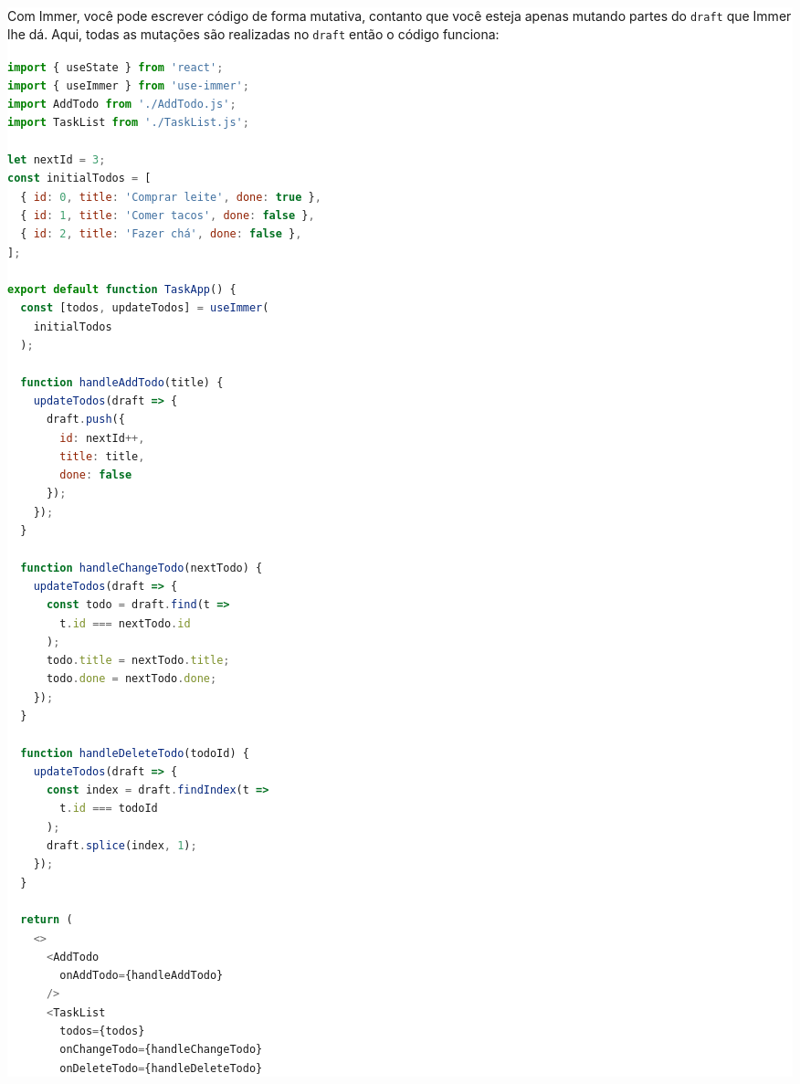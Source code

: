 </Sandpack>

<Solution>

Com Immer, você pode escrever código de forma mutativa, contanto que você esteja apenas mutando partes do `draft` que Immer lhe dá. Aqui, todas as mutações são realizadas no `draft` então o código funciona:

<Sandpack>

```js src/App.js
import { useState } from 'react';
import { useImmer } from 'use-immer';
import AddTodo from './AddTodo.js';
import TaskList from './TaskList.js';

let nextId = 3;
const initialTodos = [
  { id: 0, title: 'Comprar leite', done: true },
  { id: 1, title: 'Comer tacos', done: false },
  { id: 2, title: 'Fazer chá', done: false },
];

export default function TaskApp() {
  const [todos, updateTodos] = useImmer(
    initialTodos
  );

  function handleAddTodo(title) {
    updateTodos(draft => {
      draft.push({
        id: nextId++,
        title: title,
        done: false
      });
    });
  }

  function handleChangeTodo(nextTodo) {
    updateTodos(draft => {
      const todo = draft.find(t =>
        t.id === nextTodo.id
      );
      todo.title = nextTodo.title;
      todo.done = nextTodo.done;
    });
  }

  function handleDeleteTodo(todoId) {
    updateTodos(draft => {
      const index = draft.findIndex(t =>
        t.id === todoId
      );
      draft.splice(index, 1);
    });
  }

  return (
    <>
      <AddTodo
        onAddTodo={handleAddTodo}
      />
      <TaskList
        todos={todos}
        onChangeTodo={handleChangeTodo}
        onDeleteTodo={handleDeleteTodo}
```